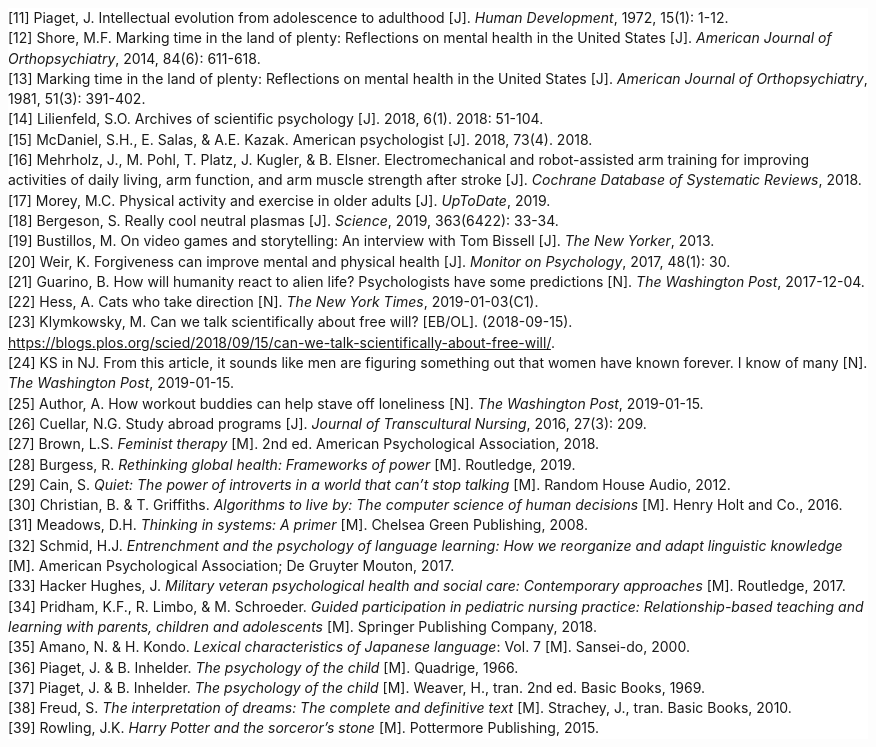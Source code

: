   <div class="csl-entry">[11]	Piaget, J. Intellectual evolution from adolescence to adulthood [J]. <i>Human Development</i>, 1972, 15(1): 1-12.</div>
  <div class="csl-entry">[12]	Shore, M.F. Marking time in the land of plenty: Reflections on mental health in the United States [J]. <i>American Journal of Orthopsychiatry</i>, 2014, 84(6): 611-618.</div>
  <div class="csl-entry">[13]	Marking time in the land of plenty: Reflections on mental health in the United States [J]. <i>American Journal of Orthopsychiatry</i>, 1981, 51(3): 391-402.</div>
  <div class="csl-entry">[14]	Lilienfeld, S.O. Archives of scientific psychology [J]. 2018, 6(1). 2018: 51-104.</div>
  <div class="csl-entry">[15]	McDaniel, S.H., E. Salas, &#38; A.E. Kazak. American psychologist [J]. 2018, 73(4). 2018.</div>
  <div class="csl-entry">[16]	Mehrholz, J., M. Pohl, T. Platz, J. Kugler, &#38; B. Elsner. Electromechanical and robot-assisted arm training for improving activities of daily living, arm function, and arm muscle strength after stroke [J]. <i>Cochrane Database of Systematic Reviews</i>, 2018.</div>
  <div class="csl-entry">[17]	Morey, M.C. Physical activity and exercise in older adults [J]. <i>UpToDate</i>, 2019.</div>
  <div class="csl-entry">[18]	Bergeson, S. Really cool neutral plasmas [J]. <i>Science</i>, 2019, 363(6422): 33-34.</div>
  <div class="csl-entry">[19]	Bustillos, M. On video games and storytelling: An interview with Tom Bissell [J]. <i>The New Yorker</i>, 2013.</div>
  <div class="csl-entry">[20]	Weir, K. Forgiveness can improve mental and physical health [J]. <i>Monitor on Psychology</i>, 2017, 48(1): 30.</div>
  <div class="csl-entry">[21]	Guarino, B. How will humanity react to alien life? Psychologists have some predictions [N]. <i>The Washington Post</i>, 2017-12-04.</div>
  <div class="csl-entry">[22]	Hess, A. Cats who take direction [N]. <i>The New York Times</i>, 2019-01-03(C1).</div>
  <div class="csl-entry">[23]	Klymkowsky, M. Can we talk scientifically about free will? [EB/OL]. (2018-09-15). <a href="https://blogs.plos.org/scied/2018/09/15/can-we-talk-scientifically-about-free-will/">https://blogs.plos.org/scied/2018/09/15/can-we-talk-scientifically-about-free-will/</a>.</div>
  <div class="csl-entry">[24]	KS in NJ. From this article, it sounds like men are figuring something out that women have known forever. I know of many [N]. <i>The Washington Post</i>, 2019-01-15.</div>
  <div class="csl-entry">[25]	Author, A. How workout buddies can help stave off loneliness [N]. <i>The Washington Post</i>, 2019-01-15.</div>
  <div class="csl-entry">[26]	Cuellar, N.G. Study abroad programs [J]. <i>Journal of Transcultural Nursing</i>, 2016, 27(3): 209.</div>
  <div class="csl-entry">[27]	Brown, L.S. <i>Feminist therapy</i> [M]. 2nd ed. American Psychological Association, 2018.</div>
  <div class="csl-entry">[28]	Burgess, R. <i>Rethinking global health: Frameworks of power</i> [M]. Routledge, 2019.</div>
  <div class="csl-entry">[29]	Cain, S. <i>Quiet: The power of introverts in a world that can’t stop talking</i> [M]. Random House Audio, 2012.</div>
  <div class="csl-entry">[30]	Christian, B. &#38; T. Griffiths. <i>Algorithms to live by: The computer science of human decisions</i> [M]. Henry Holt and Co., 2016.</div>
  <div class="csl-entry">[31]	Meadows, D.H. <i>Thinking in systems: A primer</i> [M]. Chelsea Green Publishing, 2008.</div>
  <div class="csl-entry">[32]	Schmid, H.J. <i>Entrenchment and the psychology of language learning: How we reorganize and adapt linguistic knowledge</i> [M]. American Psychological Association; De Gruyter Mouton, 2017.</div>
  <div class="csl-entry">[33]	Hacker Hughes, J. <i>Military veteran psychological health and social care: Contemporary approaches</i> [M]. Routledge, 2017.</div>
  <div class="csl-entry">[34]	Pridham, K.F., R. Limbo, &#38; M. Schroeder. <i>Guided participation in pediatric nursing practice: Relationship-based teaching and learning with parents, children and adolescents</i> [M]. Springer Publishing Company, 2018.</div>
  <div class="csl-entry">[35]	Amano, N. &#38; H. Kondo. <i>Lexical characteristics of Japanese language</i>: Vol. 7 [M]. Sansei-do, 2000.</div>
  <div class="csl-entry">[36]	Piaget, J. &#38; B. Inhelder. <i>The psychology of the child</i> [M]. Quadrige, 1966.</div>
  <div class="csl-entry">[37]	Piaget, J. &#38; B. Inhelder. <i>The psychology of the child</i> [M]. Weaver, H., tran. 2nd ed. Basic Books, 1969.</div>
  <div class="csl-entry">[38]	Freud, S. <i>The interpretation of dreams: The complete and definitive text</i> [M]. Strachey, J., tran. Basic Books, 2010.</div>
  <div class="csl-entry">[39]	Rowling, J.K. <i>Harry Potter and the sorceror’s stone</i> [M]. Pottermore Publishing, 2015.</div>
